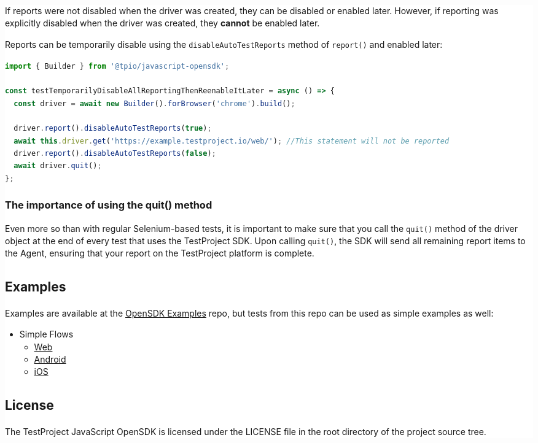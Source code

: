 If reports were not disabled when the driver was created, they can be disabled or enabled later. However, if reporting was explicitly disabled when the driver was created, they **cannot** be enabled later.

Reports can be temporarily disable using the `disableAutoTestReports` method of `report()` and enabled later:

```javascript
import { Builder } from '@tpio/javascript-opensdk';

const testTemporarilyDisableAllReportingThenReenableItLater = async () => {
  const driver = await new Builder().forBrowser('chrome').build();

  driver.report().disableAutoTestReports(true);
  await this.driver.get('https://example.testproject.io/web/'); //This statement will not be reported
  driver.report().disableAutoTestReports(false);
  await driver.quit();
};
```

### The importance of using the quit\(\) method

Even more so than with regular Selenium-based tests, it is important to make sure that you call the `quit()` method of the driver object at the end of every test that uses the TestProject SDK. Upon calling `quit()`, the SDK will send all remaining report items to the Agent, ensuring that your report on the TestProject platform is complete.

## Examples

Examples are available at the [OpenSDK Examples](https://github.com/testproject-io/opensdk-examples/tree/main/javascript) repo, but tests from this repo can be used as simple examples as well:

* Simple Flows
  * [Web](tests/ci/headless/web/chromeBasic.spec.ts)
  * [Android](tests/mobile/basicAndroid.spec.ts)
  * [iOS](tests/mobile/basicIOS.spec.ts)

## License

The TestProject JavaScript OpenSDK is licensed under the LICENSE file in the root directory of the project source tree.

